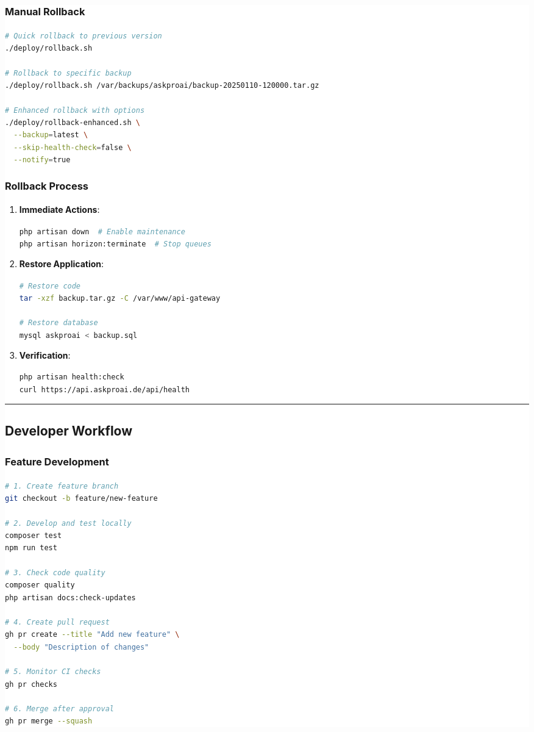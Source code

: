 ### Manual Rollback

```bash
# Quick rollback to previous version
./deploy/rollback.sh

# Rollback to specific backup
./deploy/rollback.sh /var/backups/askproai/backup-20250110-120000.tar.gz

# Enhanced rollback with options
./deploy/rollback-enhanced.sh \
  --backup=latest \
  --skip-health-check=false \
  --notify=true
```

### Rollback Process

1. **Immediate Actions**:
   ```bash
   php artisan down  # Enable maintenance
   php artisan horizon:terminate  # Stop queues
   ```

2. **Restore Application**:
   ```bash
   # Restore code
   tar -xzf backup.tar.gz -C /var/www/api-gateway
   
   # Restore database
   mysql askproai < backup.sql
   ```

3. **Verification**:
   ```bash
   php artisan health:check
   curl https://api.askproai.de/api/health
   ```

---

## Developer Workflow

### Feature Development

```bash
# 1. Create feature branch
git checkout -b feature/new-feature

# 2. Develop and test locally
composer test
npm run test

# 3. Check code quality
composer quality
php artisan docs:check-updates

# 4. Create pull request
gh pr create --title "Add new feature" \
  --body "Description of changes"

# 5. Monitor CI checks
gh pr checks

# 6. Merge after approval
gh pr merge --squash
```